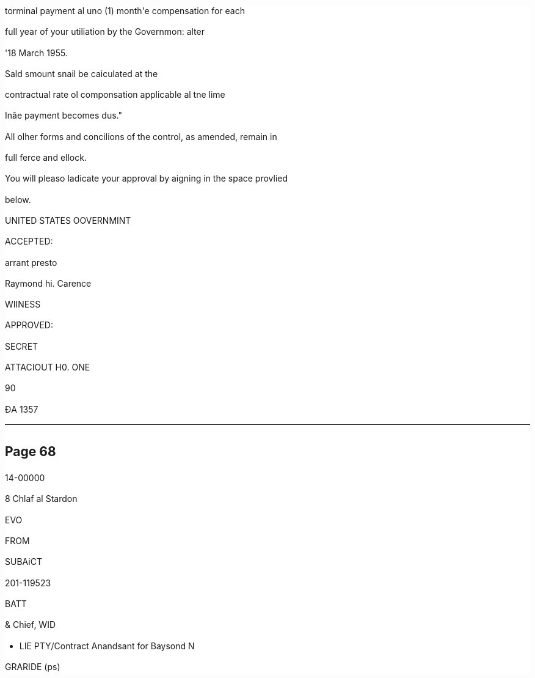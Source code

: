 torminal payment al uno (1) month'e compensation for each

full year of your utiliation by the Governmon: alter

'18 March 1955.

Sald smount snail be caiculated at the

contractual rate ol componsation applicable al tne lime

Inãe payment becomes dus."

All olher forms and concilions of the control, as amended, remain in

full ferce and ellock.

You will pleaso ladicate your approval by aigning in the space provlied

below.

UNITED STATES OOVERNMINT

ACCEPTED:

arrant presto

Raymond hi. Carence

WIINESS

APPROVED:

SECRET

ATTACIOUT H0. ONE

90

ĐA 1357

---

## Page 68

14-00000

8 Chlaf al Stardon

EVO

FROM

SUBAiCT

201-119523

BATT

& Chief, WID

- LIE PTY/Contract Anandsant for Baysond N

GRARIDE (ps)
